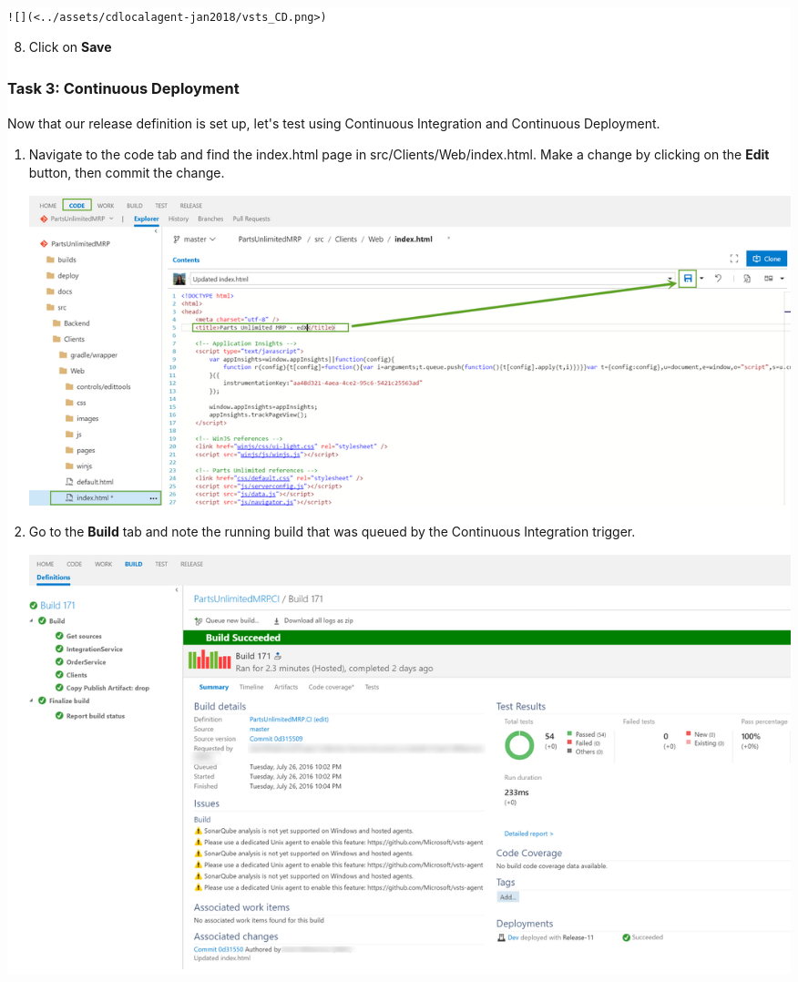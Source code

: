     ![](<../assets/cdlocalagent-jan2018/vsts_CD.png>)

8. Click on **Save**
 
### Task 3: Continuous Deployment ###

Now that our release definition is set up, let's test using Continuous Integration and Continuous Deployment. 

1. Navigate to the code tab and find the index.html page in src/Clients/Web/index.html. Make a change by clicking on the **Edit** button, then commit the change. 

	 ![](<../assets/cdlocalagent-jan2018/commit_edited_code.png>)

2. Go to the **Build** tab and note the running build that was queued by the Continuous Integration trigger. 

	 ![](<../assets/cdlocalagent-jan2018/completed_build.png>)